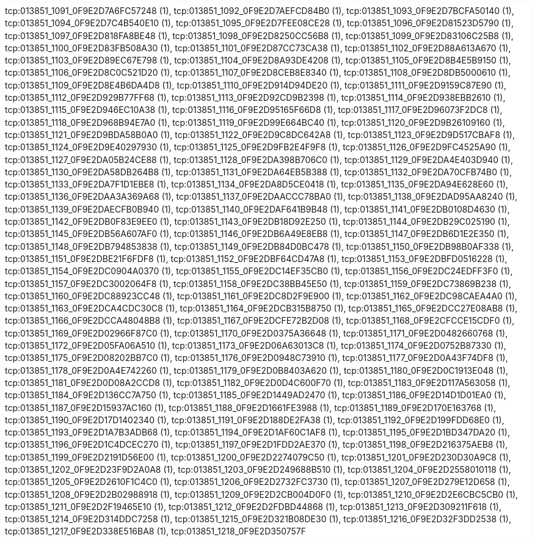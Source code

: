 tcp:013851_1091_0F9E2D7A6FC57248 (1), tcp:013851_1092_0F9E2D7AEFCD84B0 (1), tcp:013851_1093_0F9E2D7BCFA50140 (1), tcp:013851_1094_0F9E2D7C4B540E10 (1), tcp:013851_1095_0F9E2D7FEE08CE28 (1), tcp:013851_1096_0F9E2D81523D5790 (1), tcp:013851_1097_0F9E2D818FA8BE48 (1), tcp:013851_1098_0F9E2D8250CC56B8 (1), tcp:013851_1099_0F9E2D83106C25B8 (1), tcp:013851_1100_0F9E2D83FB508A30 (1), tcp:013851_1101_0F9E2D87CC73CA38 (1), tcp:013851_1102_0F9E2D88A613A670 (1), tcp:013851_1103_0F9E2D89EC67E798 (1), tcp:013851_1104_0F9E2D8A93DE4208 (1), tcp:013851_1105_0F9E2D8B4E5B9150 (1), tcp:013851_1106_0F9E2D8C0C521D20 (1), tcp:013851_1107_0F9E2D8CEB8E8340 (1), tcp:013851_1108_0F9E2D8DB5000610 (1), tcp:013851_1109_0F9E2D8E4B6DA4D8 (1), tcp:013851_1110_0F9E2D914D94DE20 (1), tcp:013851_1111_0F9E2D9159C87E90 (1), tcp:013851_1112_0F9E2D929B77FF68 (1), tcp:013851_1113_0F9E2D92CD9B2398 (1), tcp:013851_1114_0F9E2D938EBB2610 (1), tcp:013851_1115_0F9E2D946EC10A38 (1), tcp:013851_1116_0F9E2D95165F66D8 (1), tcp:013851_1117_0F9E2D96073F2DC8 (1), tcp:013851_1118_0F9E2D968B94E7A0 (1), tcp:013851_1119_0F9E2D99E664BC40 (1), tcp:013851_1120_0F9E2D9B26109160 (1), tcp:013851_1121_0F9E2D9BDA58B0A0 (1), tcp:013851_1122_0F9E2D9C8DC642A8 (1), tcp:013851_1123_0F9E2D9D517CBAF8 (1), tcp:013851_1124_0F9E2D9E40297930 (1), tcp:013851_1125_0F9E2D9FB2E4F9F8 (1), tcp:013851_1126_0F9E2D9FC4525A90 (1), tcp:013851_1127_0F9E2DA05B24CE88 (1), tcp:013851_1128_0F9E2DA398B706C0 (1), tcp:013851_1129_0F9E2DA4E403D940 (1), tcp:013851_1130_0F9E2DA58DB264B8 (1), tcp:013851_1131_0F9E2DA64EB5B388 (1), tcp:013851_1132_0F9E2DA70CFB74B0 (1), tcp:013851_1133_0F9E2DA7F1D1EBE8 (1), tcp:013851_1134_0F9E2DA8D5CE0418 (1), tcp:013851_1135_0F9E2DA94E628E60 (1), tcp:013851_1136_0F9E2DAA3A369A68 (1), tcp:013851_1137_0F9E2DAACCC78BA0 (1), tcp:013851_1138_0F9E2DAD95AA8240 (1), tcp:013851_1139_0F9E2DAECFB0B940 (1), tcp:013851_1140_0F9E2DAF641B9B48 (1), tcp:013851_1141_0F9E2DB0108D4630 (1), tcp:013851_1142_0F9E2DB0F83E9EE0 (1), tcp:013851_1143_0F9E2DB18D92E250 (1), tcp:013851_1144_0F9E2DB29C025190 (1), tcp:013851_1145_0F9E2DB56A607AF0 (1), tcp:013851_1146_0F9E2DB6A49E8EB8 (1), tcp:013851_1147_0F9E2DB6D1E2E350 (1), tcp:013851_1148_0F9E2DB794853838 (1), tcp:013851_1149_0F9E2DB84D0BC478 (1), tcp:013851_1150_0F9E2DB98B0AF338 (1), tcp:013851_1151_0F9E2DBE21F6FDF8 (1), tcp:013851_1152_0F9E2DBF64CD47A8 (1), tcp:013851_1153_0F9E2DBFD0516228 (1), tcp:013851_1154_0F9E2DC0904A0370 (1), tcp:013851_1155_0F9E2DC14EF35CB0 (1), tcp:013851_1156_0F9E2DC24EDFF3F0 (1), tcp:013851_1157_0F9E2DC3002064F8 (1), tcp:013851_1158_0F9E2DC38BB45E50 (1), tcp:013851_1159_0F9E2DC73869B238 (1), tcp:013851_1160_0F9E2DC88923CC48 (1), tcp:013851_1161_0F9E2DC8D2F9E900 (1), tcp:013851_1162_0F9E2DC98CAEA4A0 (1), tcp:013851_1163_0F9E2DCA4CDC30C8 (1), tcp:013851_1164_0F9E2DCB315B8750 (1), tcp:013851_1165_0F9E2DCC27E08AB8 (1), tcp:013851_1166_0F9E2DCCA48048B8 (1), tcp:013851_1167_0F9E2DCFE72B2D08 (1), tcp:013851_1168_0F9E2CFCCE15CDF0 (1), tcp:013851_1169_0F9E2D02966F87C0 (1), tcp:013851_1170_0F9E2D0375A36648 (1), tcp:013851_1171_0F9E2D0482660768 (1), tcp:013851_1172_0F9E2D05FA06A510 (1), tcp:013851_1173_0F9E2D06A63013C8 (1), tcp:013851_1174_0F9E2D0752B87330 (1), tcp:013851_1175_0F9E2D08202BB7C0 (1), tcp:013851_1176_0F9E2D0948C73910 (1), tcp:013851_1177_0F9E2D0A43F74DF8 (1), tcp:013851_1178_0F9E2D0A4E742260 (1), tcp:013851_1179_0F9E2D0B8403A620 (1), tcp:013851_1180_0F9E2D0C1913E048 (1), tcp:013851_1181_0F9E2D0D08A2CCD8 (1), tcp:013851_1182_0F9E2D0D4C600F70 (1), tcp:013851_1183_0F9E2D117A563058 (1), tcp:013851_1184_0F9E2D136CC7A750 (1), tcp:013851_1185_0F9E2D1449AD2470 (1), tcp:013851_1186_0F9E2D14D1D01EA0 (1), tcp:013851_1187_0F9E2D15937AC160 (1), tcp:013851_1188_0F9E2D1661FE3988 (1), tcp:013851_1189_0F9E2D170E163768 (1), tcp:013851_1190_0F9E2D17D1402340 (1), tcp:013851_1191_0F9E2D188DE2FA38 (1), tcp:013851_1192_0F9E2D199FDD68E0 (1), tcp:013851_1193_0F9E2D1A7B3ADB68 (1), tcp:013851_1194_0F9E2D1AF60C1AF8 (1), tcp:013851_1195_0F9E2D1BD347DA20 (1), tcp:013851_1196_0F9E2D1C4DCEC270 (1), tcp:013851_1197_0F9E2D1FDD2AE370 (1), tcp:013851_1198_0F9E2D216375AEB8 (1), tcp:013851_1199_0F9E2D2191D56E00 (1), tcp:013851_1200_0F9E2D2274079C50 (1), tcp:013851_1201_0F9E2D230D30A9C8 (1), tcp:013851_1202_0F9E2D23F9D2A0A8 (1), tcp:013851_1203_0F9E2D249688B510 (1), tcp:013851_1204_0F9E2D2558010118 (1), tcp:013851_1205_0F9E2D2610F1C4C0 (1), tcp:013851_1206_0F9E2D2732FC3730 (1), tcp:013851_1207_0F9E2D279E12D658 (1), tcp:013851_1208_0F9E2D2B02988918 (1), tcp:013851_1209_0F9E2D2CB004D0F0 (1), tcp:013851_1210_0F9E2D2E6CBC5CB0 (1), tcp:013851_1211_0F9E2D2F19465E10 (1), tcp:013851_1212_0F9E2D2FDBD44868 (1), tcp:013851_1213_0F9E2D309211F618 (1), tcp:013851_1214_0F9E2D314DDC7258 (1), tcp:013851_1215_0F9E2D321B08DE30 (1), tcp:013851_1216_0F9E2D32F3DD2538 (1), tcp:013851_1217_0F9E2D338E516BA8 (1), tcp:013851_1218_0F9E2D350757F